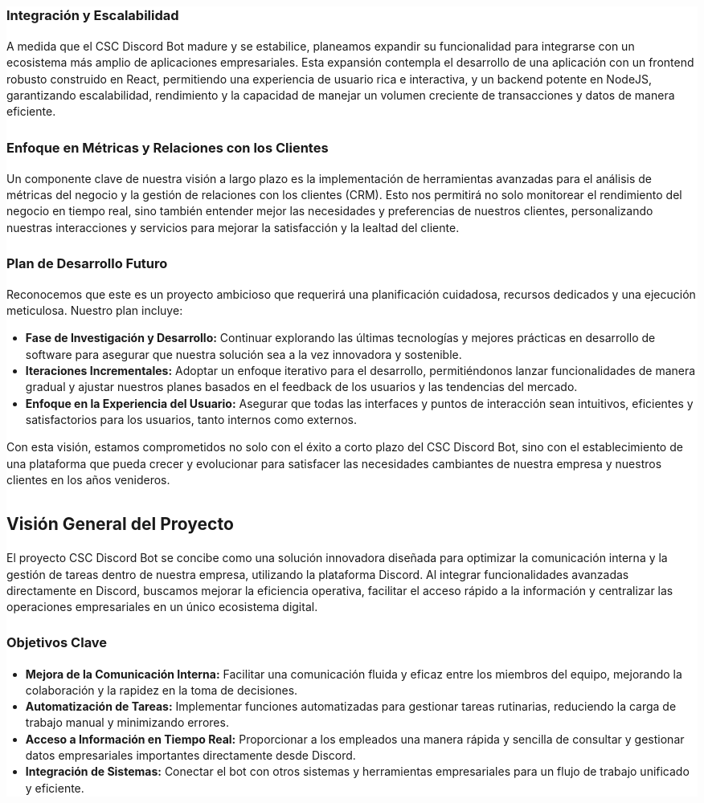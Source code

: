 ### Integración y Escalabilidad

A medida que el CSC Discord Bot madure y se estabilice, planeamos expandir su funcionalidad para integrarse con un ecosistema más amplio de aplicaciones empresariales. Esta expansión contempla el desarrollo de una aplicación con un frontend robusto construido en React, permitiendo una experiencia de usuario rica e interactiva, y un backend potente en NodeJS, garantizando escalabilidad, rendimiento y la capacidad de manejar un volumen creciente de transacciones y datos de manera eficiente.

### Enfoque en Métricas y Relaciones con los Clientes

Un componente clave de nuestra visión a largo plazo es la implementación de herramientas avanzadas para el análisis de métricas del negocio y la gestión de relaciones con los clientes (CRM). Esto nos permitirá no solo monitorear el rendimiento del negocio en tiempo real, sino también entender mejor las necesidades y preferencias de nuestros clientes, personalizando nuestras interacciones y servicios para mejorar la satisfacción y la lealtad del cliente.

### Plan de Desarrollo Futuro

Reconocemos que este es un proyecto ambicioso que requerirá una planificación cuidadosa, recursos dedicados y una ejecución meticulosa. Nuestro plan incluye:

- **Fase de Investigación y Desarrollo:** Continuar explorando las últimas tecnologías y mejores prácticas en desarrollo de software para asegurar que nuestra solución sea a la vez innovadora y sostenible.
- **Iteraciones Incrementales:** Adoptar un enfoque iterativo para el desarrollo, permitiéndonos lanzar funcionalidades de manera gradual y ajustar nuestros planes basados en el feedback de los usuarios y las tendencias del mercado.
- **Enfoque en la Experiencia del Usuario:** Asegurar que todas las interfaces y puntos de interacción sean intuitivos, eficientes y satisfactorios para los usuarios, tanto internos como externos.

Con esta visión, estamos comprometidos no solo con el éxito a corto plazo del CSC Discord Bot, sino con el establecimiento de una plataforma que pueda crecer y evolucionar para satisfacer las necesidades cambiantes de nuestra empresa y nuestros clientes en los años venideros.

## Visión General del Proyecto

El proyecto CSC Discord Bot se concibe como una solución innovadora diseñada para optimizar la comunicación interna y la gestión de tareas dentro de nuestra empresa, utilizando la plataforma Discord. Al integrar funcionalidades avanzadas directamente en Discord, buscamos mejorar la eficiencia operativa, facilitar el acceso rápido a la información y centralizar las operaciones empresariales en un único ecosistema digital.

### Objetivos Clave

- **Mejora de la Comunicación Interna:** Facilitar una comunicación fluida y eficaz entre los miembros del equipo, mejorando la colaboración y la rapidez en la toma de decisiones.
- **Automatización de Tareas:** Implementar funciones automatizadas para gestionar tareas rutinarias, reduciendo la carga de trabajo manual y minimizando errores.
- **Acceso a Información en Tiempo Real:** Proporcionar a los empleados una manera rápida y sencilla de consultar y gestionar datos empresariales importantes directamente desde Discord.
- **Integración de Sistemas:** Conectar el bot con otros sistemas y herramientas empresariales para un flujo de trabajo unificado y eficiente.
